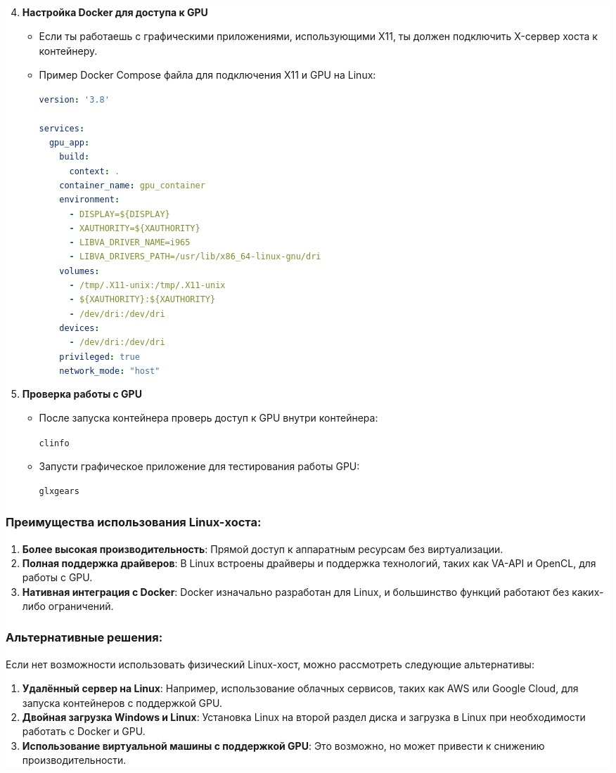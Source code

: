 4. **Настройка Docker для доступа к GPU**
   - Если ты работаешь с графическими приложениями, использующими X11, ты должен подключить X-сервер хоста к контейнеру.
   - Пример Docker Compose файла для подключения X11 и GPU на Linux:

     ```yaml
     version: '3.8'
     
     services:
       gpu_app:
         build:
           context: .
         container_name: gpu_container
         environment:
           - DISPLAY=${DISPLAY}
           - XAUTHORITY=${XAUTHORITY}
           - LIBVA_DRIVER_NAME=i965
           - LIBVA_DRIVERS_PATH=/usr/lib/x86_64-linux-gnu/dri
         volumes:
           - /tmp/.X11-unix:/tmp/.X11-unix
           - ${XAUTHORITY}:${XAUTHORITY}
           - /dev/dri:/dev/dri
         devices:
           - /dev/dri:/dev/dri
         privileged: true
         network_mode: "host"
     ```

5. **Проверка работы с GPU**
   - После запуска контейнера проверь доступ к GPU внутри контейнера:
   
     ```bash
     clinfo
     ```

   - Запусти графическое приложение для тестирования работы GPU:
   
     ```bash
     glxgears
     ```

### Преимущества использования Linux-хоста:

1. **Более высокая производительность**: Прямой доступ к аппаратным ресурсам без виртуализации.
2. **Полная поддержка драйверов**: В Linux встроены драйверы и поддержка технологий, таких как VA-API и OpenCL, для работы с GPU.
3. **Нативная интеграция с Docker**: Docker изначально разработан для Linux, и большинство функций работают без каких-либо ограничений.

### Альтернативные решения:

Если нет возможности использовать физический Linux-хост, можно рассмотреть следующие альтернативы:
1. **Удалённый сервер на Linux**: Например, использование облачных сервисов, таких как AWS или Google Cloud, для запуска контейнеров с поддержкой GPU.
2. **Двойная загрузка Windows и Linux**: Установка Linux на второй раздел диска и загрузка в Linux при необходимости работать с Docker и GPU.
3. **Использование виртуальной машины с поддержкой GPU**: Это возможно, но может привести к снижению производительности.
